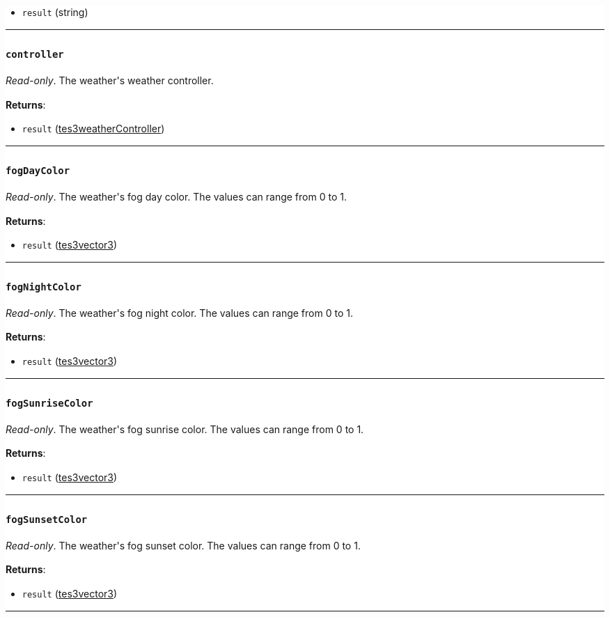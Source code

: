 * `result` (string)

***

### `controller`
<div class="search_terms" style="display: none">controller</div>

*Read-only*. The weather's weather controller.

**Returns**:

* `result` ([tes3weatherController](../types/tes3weatherController.md))

***

### `fogDayColor`
<div class="search_terms" style="display: none">fogdaycolor</div>

*Read-only*. The weather's fog day color. The values can range from 0 to 1.

**Returns**:

* `result` ([tes3vector3](../types/tes3vector3.md))

***

### `fogNightColor`
<div class="search_terms" style="display: none">fognightcolor</div>

*Read-only*. The weather's fog night color. The values can range from 0 to 1.

**Returns**:

* `result` ([tes3vector3](../types/tes3vector3.md))

***

### `fogSunriseColor`
<div class="search_terms" style="display: none">fogsunrisecolor</div>

*Read-only*. The weather's fog sunrise color. The values can range from 0 to 1.

**Returns**:

* `result` ([tes3vector3](../types/tes3vector3.md))

***

### `fogSunsetColor`
<div class="search_terms" style="display: none">fogsunsetcolor</div>

*Read-only*. The weather's fog sunset color. The values can range from 0 to 1.

**Returns**:

* `result` ([tes3vector3](../types/tes3vector3.md))

***
